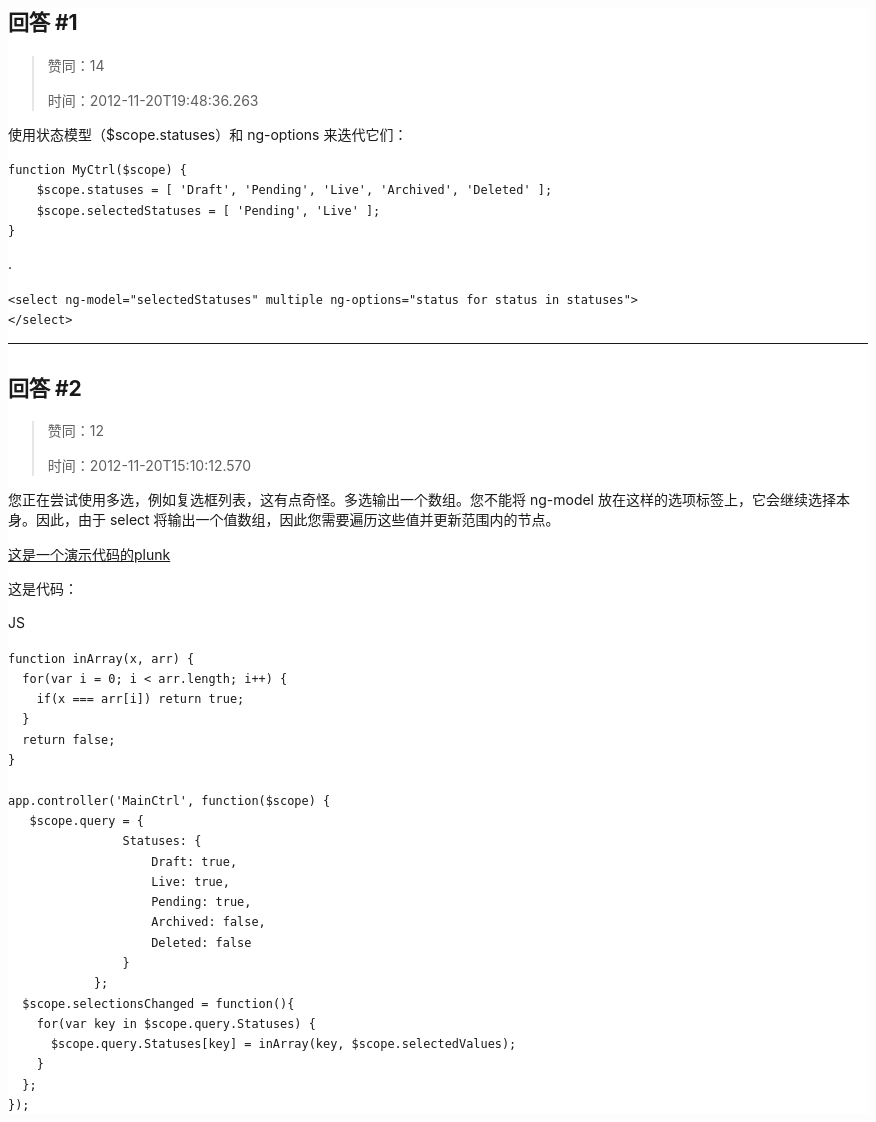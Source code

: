 ## 回答 #1

> 赞同：14
> 
> 时间：2012-11-20T19:48:36.263

使用状态模型（$scope.statuses）和 ng-options 来迭代它们：

```
function MyCtrl($scope) {
    $scope.statuses = [ 'Draft', 'Pending', 'Live', 'Archived', 'Deleted' ];
    $scope.selectedStatuses = [ 'Pending', 'Live' ];
}​ 
```

.

```
<select ng-model="selectedStatuses" multiple ng-options="status for status in statuses">
</select> 
```

* * *

## 回答 #2

> 赞同：12
> 
> 时间：2012-11-20T15:10:12.570

您正在尝试使用多选，例如复选框列表，这有点奇怪。多选输出一个数组。您不能将 ng-model 放在这样的选项标签上，它会继续选择本身。因此，由于 select 将输出一个值数组，因此您需要遍历这些值并更新范围内的节点。

[这是一个演示代码的plunk](http://plnkr.co/edit/sc3D6r)

这是代码：

JS

```
function inArray(x, arr) {
  for(var i = 0; i < arr.length; i++) {
    if(x === arr[i]) return true;
  }
  return false;
}

app.controller('MainCtrl', function($scope) {
   $scope.query = {
                Statuses: {
                    Draft: true,
                    Live: true,
                    Pending: true,
                    Archived: false,
                    Deleted: false
                }
            };
  $scope.selectionsChanged = function(){
    for(var key in $scope.query.Statuses) {
      $scope.query.Statuses[key] = inArray(key, $scope.selectedValues);
    }
  };
}); 
```
